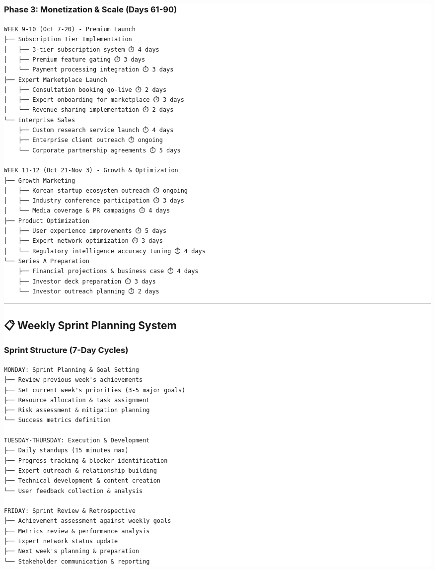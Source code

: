 ### **Phase 3: Monetization & Scale (Days 61-90)**
```
WEEK 9-10 (Oct 7-20) - Premium Launch
├── Subscription Tier Implementation
│   ├── 3-tier subscription system ⏱️ 4 days
│   ├── Premium feature gating ⏱️ 3 days
│   └── Payment processing integration ⏱️ 3 days
├── Expert Marketplace Launch
│   ├── Consultation booking go-live ⏱️ 2 days
│   ├── Expert onboarding for marketplace ⏱️ 3 days
│   └── Revenue sharing implementation ⏱️ 2 days
└── Enterprise Sales
    ├── Custom research service launch ⏱️ 4 days
    ├── Enterprise client outreach ⏱️ ongoing
    └── Corporate partnership agreements ⏱️ 5 days

WEEK 11-12 (Oct 21-Nov 3) - Growth & Optimization
├── Growth Marketing
│   ├── Korean startup ecosystem outreach ⏱️ ongoing
│   ├── Industry conference participation ⏱️ 3 days
│   └── Media coverage & PR campaigns ⏱️ 4 days
├── Product Optimization
│   ├── User experience improvements ⏱️ 5 days
│   ├── Expert network optimization ⏱️ 3 days
│   └── Regulatory intelligence accuracy tuning ⏱️ 4 days
└── Series A Preparation
    ├── Financial projections & business case ⏱️ 4 days
    ├── Investor deck preparation ⏱️ 3 days
    └── Investor outreach planning ⏱️ 2 days
```

---

## 📋 **Weekly Sprint Planning System**

### **Sprint Structure (7-Day Cycles)**
```
MONDAY: Sprint Planning & Goal Setting
├── Review previous week's achievements
├── Set current week's priorities (3-5 major goals)
├── Resource allocation & task assignment
├── Risk assessment & mitigation planning
└── Success metrics definition

TUESDAY-THURSDAY: Execution & Development
├── Daily standups (15 minutes max)
├── Progress tracking & blocker identification
├── Expert outreach & relationship building
├── Technical development & content creation
└── User feedback collection & analysis

FRIDAY: Sprint Review & Retrospective
├── Achievement assessment against weekly goals
├── Metrics review & performance analysis
├── Expert network status update
├── Next week's planning & preparation
└── Stakeholder communication & reporting
```
